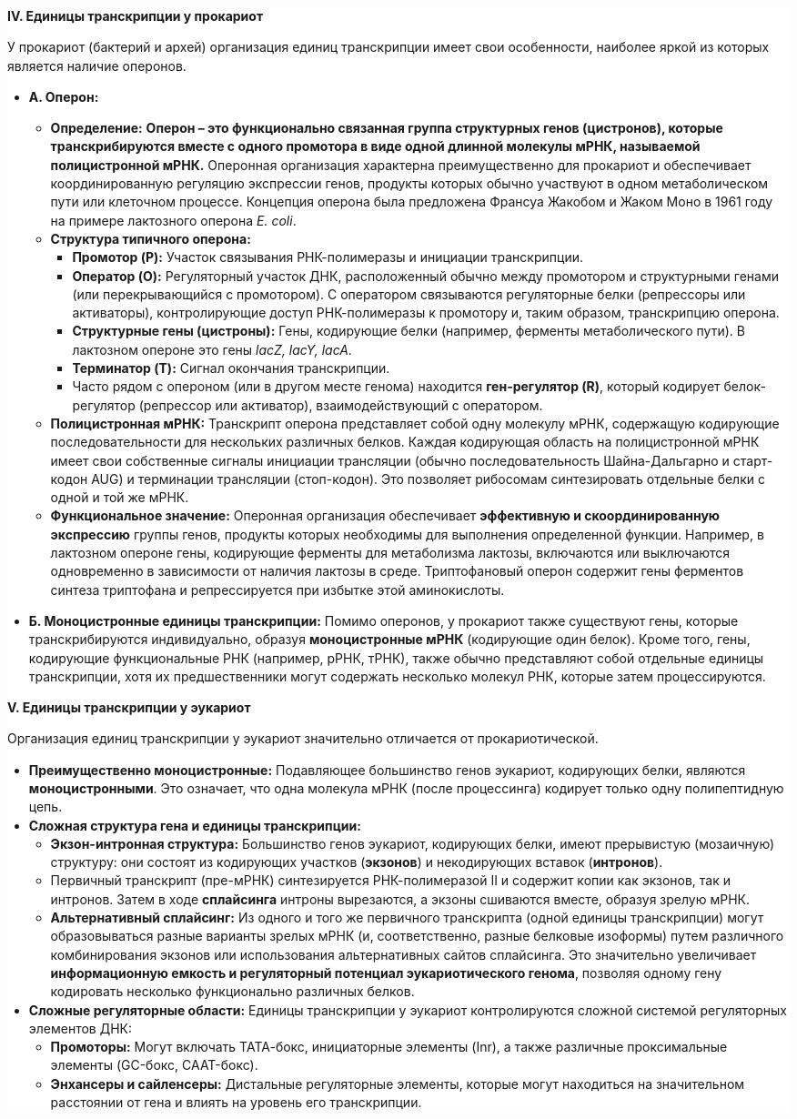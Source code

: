 **IV. Единицы транскрипции у прокариот**

У прокариот (бактерий и архей) организация единиц транскрипции имеет свои особенности, наиболее яркой из которых является наличие оперонов.

*   **А. Оперон:**
    *   **Определение:** **Оперон – это функционально связанная группа структурных генов (цистронов), которые транскрибируются вместе с одного промотора в виде одной длинной молекулы мРНК, называемой полицистронной мРНК.** Оперонная организация характерна преимущественно для прокариот и обеспечивает координированную регуляцию экспрессии генов, продукты которых обычно участвуют в одном метаболическом пути или клеточном процессе. Концепция оперона была предложена Франсуа Жакобом и Жаком Моно в 1961 году на примере лактозного оперона *E. coli*.
    *   **Структура типичного оперона:**
        *   **Промотор (P):** Участок связывания РНК-полимеразы и инициации транскрипции.
        *   **Оператор (O):** Регуляторный участок ДНК, расположенный обычно между промотором и структурными генами (или перекрывающийся с промотором). С оператором связываются регуляторные белки (репрессоры или активаторы), контролирующие доступ РНК-полимеразы к промотору и, таким образом, транскрипцию оперона.
        *   **Структурные гены (цистроны):** Гены, кодирующие белки (например, ферменты метаболического пути). В лактозном опероне это гены *lacZ, lacY, lacA*.
        *   **Терминатор (T):** Сигнал окончания транскрипции.
        *   Часто рядом с опероном (или в другом месте генома) находится **ген-регулятор (R)**, который кодирует белок-регулятор (репрессор или активатор), взаимодействующий с оператором.
    *   **Полицистронная мРНК:** Транскрипт оперона представляет собой одну молекулу мРНК, содержащую кодирующие последовательности для нескольких различных белков. Каждая кодирующая область на полицистронной мРНК имеет свои собственные сигналы инициации трансляции (обычно последовательность Шайна-Дальгарно и старт-кодон AUG) и терминации трансляции (стоп-кодон). Это позволяет рибосомам синтезировать отдельные белки с одной и той же мРНК.
    *   **Функциональное значение:** Оперонная организация обеспечивает **эффективную и скоординированную экспрессию** группы генов, продукты которых необходимы для выполнения определенной функции. Например, в лактозном опероне гены, кодирующие ферменты для метаболизма лактозы, включаются или выключаются одновременно в зависимости от наличия лактозы в среде. Триптофановый оперон содержит гены ферментов синтеза триптофана и репрессируется при избытке этой аминокислоты.

*   **Б. Моноцистронные единицы транскрипции:** Помимо оперонов, у прокариот также существуют гены, которые транскрибируются индивидуально, образуя **моноцистронные мРНК** (кодирующие один белок). Кроме того, гены, кодирующие функциональные РНК (например, рРНК, тРНК), также обычно представляют собой отдельные единицы транскрипции, хотя их предшественники могут содержать несколько молекул РНК, которые затем процессируются.

**V. Единицы транскрипции у эукариот**

Организация единиц транскрипции у эукариот значительно отличается от прокариотической.

*   **Преимущественно моноцистронные:** Подавляющее большинство генов эукариот, кодирующих белки, являются **моноцистронными**. Это означает, что одна молекула мРНК (после процессинга) кодирует только одну полипептидную цепь.
*   **Сложная структура гена и единицы транскрипции:**
    *   **Экзон-интронная структура:** Большинство генов эукариот, кодирующих белки, имеют прерывистую (мозаичную) структуру: они состоят из кодирующих участков (**экзонов**) и некодирующих вставок (**интронов**).
    *   Первичный транскрипт (пре-мРНК) синтезируется РНК-полимеразой II и содержит копии как экзонов, так и интронов. Затем в ходе **сплайсинга** интроны вырезаются, а экзоны сшиваются вместе, образуя зрелую мРНК.
    *   **Альтернативный сплайсинг:** Из одного и того же первичного транскрипта (одной единицы транскрипции) могут образовываться разные варианты зрелых мРНК (и, соответственно, разные белковые изоформы) путем различного комбинирования экзонов или использования альтернативных сайтов сплайсинга. Это значительно увеличивает **информационную емкость и регуляторный потенциал эукариотического генома**, позволяя одному гену кодировать несколько функционально различных белков.
*   **Сложные регуляторные области:** Единицы транскрипции у эукариот контролируются сложной системой регуляторных элементов ДНК:
    *   **Промоторы:** Могут включать ТАТА-бокс, инициаторные элементы (Inr), а также различные проксимальные элементы (GC-бокс, CAAT-бокс).
    *   **Энхансеры и сайленсеры:** Дистальные регуляторные элементы, которые могут находиться на значительном расстоянии от гена и влиять на уровень его транскрипции.
